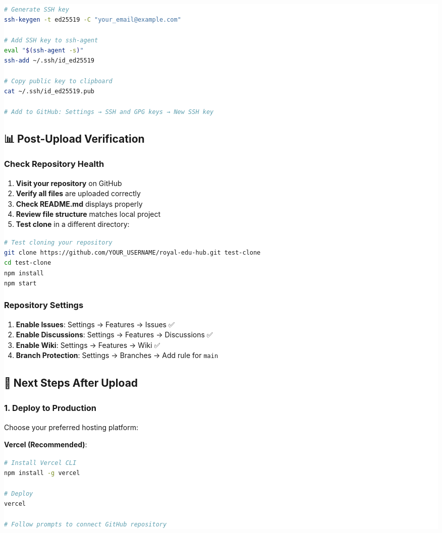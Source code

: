 ```bash
# Generate SSH key
ssh-keygen -t ed25519 -C "your_email@example.com"

# Add SSH key to ssh-agent
eval "$(ssh-agent -s)"
ssh-add ~/.ssh/id_ed25519

# Copy public key to clipboard
cat ~/.ssh/id_ed25519.pub

# Add to GitHub: Settings → SSH and GPG keys → New SSH key
```

## 📊 Post-Upload Verification

### Check Repository Health

1. **Visit your repository** on GitHub
2. **Verify all files** are uploaded correctly
3. **Check README.md** displays properly
4. **Review file structure** matches local project
5. **Test clone** in a different directory:

```bash
# Test cloning your repository
git clone https://github.com/YOUR_USERNAME/royal-edu-hub.git test-clone
cd test-clone
npm install
npm start
```

### Repository Settings

1. **Enable Issues**: Settings → Features → Issues ✅
2. **Enable Discussions**: Settings → Features → Discussions ✅
3. **Enable Wiki**: Settings → Features → Wiki ✅
4. **Branch Protection**: Settings → Branches → Add rule for `main`

## 🚀 Next Steps After Upload

### 1. Deploy to Production

Choose your preferred hosting platform:

**Vercel (Recommended)**:
```bash
# Install Vercel CLI
npm install -g vercel

# Deploy
vercel

# Follow prompts to connect GitHub repository
```
